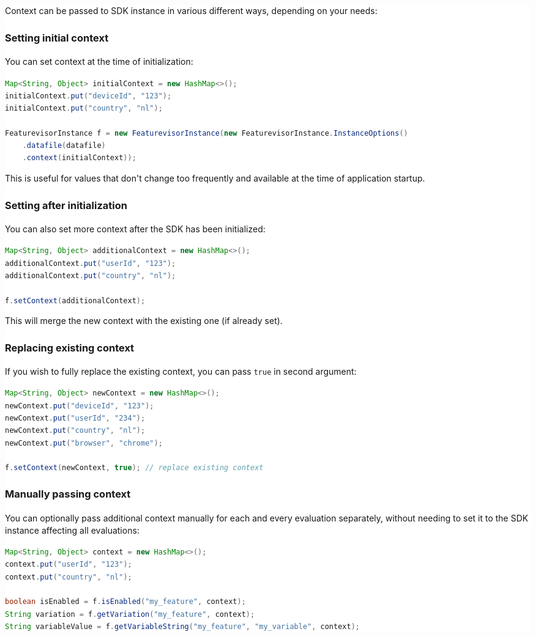 Context can be passed to SDK instance in various different ways, depending on your needs:

### Setting initial context

You can set context at the time of initialization:

```java
Map<String, Object> initialContext = new HashMap<>();
initialContext.put("deviceId", "123");
initialContext.put("country", "nl");

FeaturevisorInstance f = new FeaturevisorInstance(new FeaturevisorInstance.InstanceOptions()
    .datafile(datafile)
    .context(initialContext));
```

This is useful for values that don't change too frequently and available at the time of application startup.

### Setting after initialization

You can also set more context after the SDK has been initialized:

```java
Map<String, Object> additionalContext = new HashMap<>();
additionalContext.put("userId", "123");
additionalContext.put("country", "nl");

f.setContext(additionalContext);
```

This will merge the new context with the existing one (if already set).

### Replacing existing context

If you wish to fully replace the existing context, you can pass `true` in second argument:

```java
Map<String, Object> newContext = new HashMap<>();
newContext.put("deviceId", "123");
newContext.put("userId", "234");
newContext.put("country", "nl");
newContext.put("browser", "chrome");

f.setContext(newContext, true); // replace existing context
```

### Manually passing context

You can optionally pass additional context manually for each and every evaluation separately, without needing to set it to the SDK instance affecting all evaluations:

```java
Map<String, Object> context = new HashMap<>();
context.put("userId", "123");
context.put("country", "nl");

boolean isEnabled = f.isEnabled("my_feature", context);
String variation = f.getVariation("my_feature", context);
String variableValue = f.getVariableString("my_feature", "my_variable", context);
```

